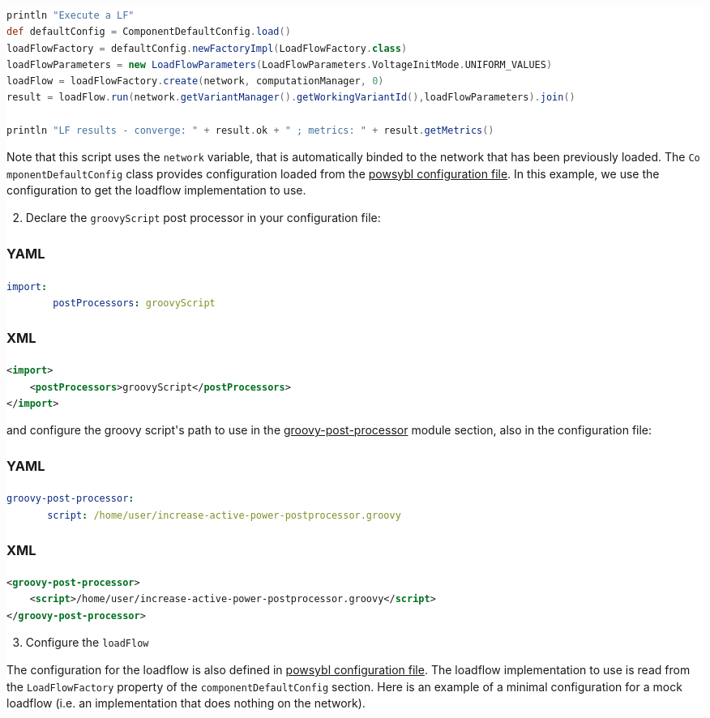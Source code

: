 ```groovy
println "Execute a LF"
def defaultConfig = ComponentDefaultConfig.load()
loadFlowFactory = defaultConfig.newFactoryImpl(LoadFlowFactory.class)
loadFlowParameters = new LoadFlowParameters(LoadFlowParameters.VoltageInitMode.UNIFORM_VALUES)
loadFlow = loadFlowFactory.create(network, computationManager, 0)
result = loadFlow.run(network.getVariantManager().getWorkingVariantId(),loadFlowParameters).join()

println "LF results - converge: " + result.ok + " ; metrics: " + result.getMetrics()
```

Note that this script uses the `network` variable, that is automatically binded to the network that has been previously
loaded. The `ComponentDefaultConfig` class provides configuration loaded from the
[powsybl configuration file](../../configuration/modules/componentDefaultConfig.md). In this example, we use the
configuration to get the loadflow implementation to use.

2. Declare the `groovyScript` post processor in your configuration file:

### YAML
```yaml
import:
        postProcessors: groovyScript
```

### XML
```xml
<import>
	<postProcessors>groovyScript</postProcessors>
</import>
```

and configure the groovy script's path to use in the [groovy-post-processor](../../configuration/modules/groovy-post-processor.md)
module section, also in the configuration file:

### YAML
```yaml
groovy-post-processor:
       script: /home/user/increase-active-power-postprocessor.groovy
```

### XML
```xml
<groovy-post-processor>
	<script>/home/user/increase-active-power-postprocessor.groovy</script>
</groovy-post-processor>
```

3. Configure the `loadFlow`

The configuration for the loadflow is also defined in [powsybl configuration file](../../configuration/modules/index.md).
The loadflow implementation to use is read from the `LoadFlowFactory` property of the `componentDefaultConfig` section.
Here is an example of a minimal configuration for a mock loadflow (i.e. an implementation that does nothing on the network).
